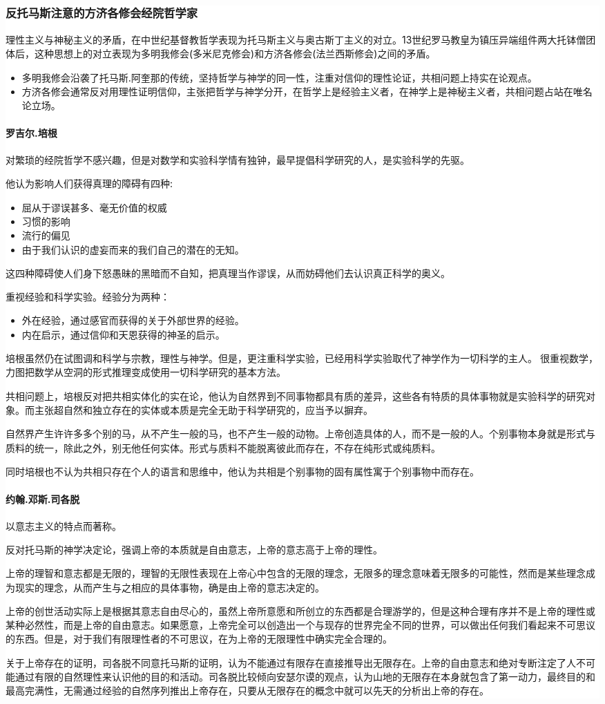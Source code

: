 ### 反托马斯注意的方济各修会经院哲学家


理性主义与神秘主义的矛盾，在中世纪基督教哲学表现为托马斯主义与奥古斯丁主义的对立。13世纪罗马教皇为镇压异端组件两大托钵僧团体后，这种思想上的对立表现为多明我修会(多米尼克修会)和方济各修会(法兰西斯修会)之间的矛盾。

- 多明我修会沿袭了托马斯.阿奎那的传统，坚持哲学与神学的同一性，注重对信仰的理性论证，共相问题上持实在论观点。
- 方济各修会通常反对用理性证明信仰，主张把哲学与神学分开，在哲学上是经验主义者，在神学上是神秘主义者，共相问题占站在唯名论立场。



#### 罗吉尔.培根


对繁琐的经院哲学不感兴趣，但是对数学和实验科学情有独钟，最早提倡科学研究的人，是实验科学的先驱。


他认为影响人们获得真理的障碍有四种:

- 屈从于谬误甚多、毫无价值的权威
- 习惯的影响
- 流行的偏见
- 由于我们认识的虚妄而来的我们自己的潜在的无知。



这四种障碍使人们身下怒愚昧的黑暗而不自知，把真理当作谬误，从而妨碍他们去认识真正科学的奥义。


重视经验和科学实验。经验分为两种：

- 外在经验，通过感官而获得的关于外部世界的经验。
- 内在启示，通过信仰和天恩获得的神圣的启示。

培根虽然仍在试图调和科学与宗教，理性与神学。但是，更注重科学实验，已经用科学实验取代了神学作为一切科学的主人。 很重视数学，力图把数学从空洞的形式推理变成使用一切科学研究的基本方法。


共相问题上，培根反对把共相实体化的实在论，他认为自然界到不同事物都具有质的差异，这些各有特质的具体事物就是实验科学的研究对象。而主张超自然和独立存在的实体或本质是完全无助于科学研究的，应当予以摒弃。


自然界产生许许多多个别的马，从不产生一般的马，也不产生一般的动物。上帝创造具体的人，而不是一般的人。个别事物本身就是形式与质料的统一，除此之外，别无他任何实体。形式与质料不能脱离彼此而存在，不存在纯形式或纯质料。


同时培根也不认为共相只存在个人的语言和思维中，他认为共相是个别事物的固有属性寓于个别事物中而存在。




#### 约翰.邓斯.司各脱


以意志主义的特点而著称。


反对托马斯的神学决定论，强调上帝的本质就是自由意志，上帝的意志高于上帝的理性。


上帝的理智和意志都是无限的，理智的无限性表现在上帝心中包含的无限的理念，无限多的理念意味着无限多的可能性，然而是某些理念成为现实的理念，从而产生与之相应的具体事物，确是由上帝的意志决定的。


上帝的创世活动实际上是根据其意志自由尽心的，虽然上帝所意愿和所创立的东西都是合理游学的，但是这种合理有序并不是上帝的理性或某种必然性，而是上帝的自由意志。如果愿意，上帝完全可以创造出一个与现存的世界完全不同的世界，可以做出任何我们看起来不可思议的东西。但是，对于我们有限理性者的不可思议，在为上帝的无限理性中确实完全合理的。


关于上帝存在的证明，司各脱不同意托马斯的证明，认为不能通过有限存在直接推导出无限存在。上帝的自由意志和绝对专断注定了人不可能通过有限的自然理性来认识他的目的和活动。司各脱比较倾向安瑟尔谟的观点，认为山地的无限存在本身就包含了第一动力，最终目的和最高完满性，无需通过经验的自然序列推出上帝存在，只要从无限存在的概念中就可以先天的分析出上帝的存在。

